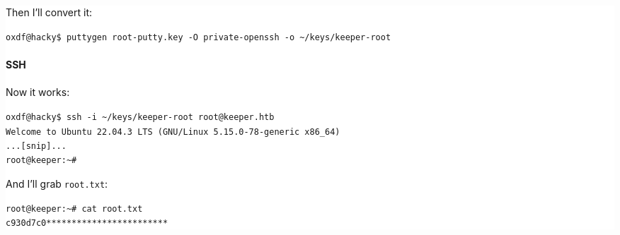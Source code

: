Then I’ll convert it:

```
oxdf@hacky$ puttygen root-putty.key -O private-openssh -o ~/keys/keeper-root

```

#### SSH

Now it works:

```
oxdf@hacky$ ssh -i ~/keys/keeper-root root@keeper.htb
Welcome to Ubuntu 22.04.3 LTS (GNU/Linux 5.15.0-78-generic x86_64)
...[snip]...
root@keeper:~#

```

And I’ll grab `root.txt`:

```
root@keeper:~# cat root.txt
c930d7c0************************

```





